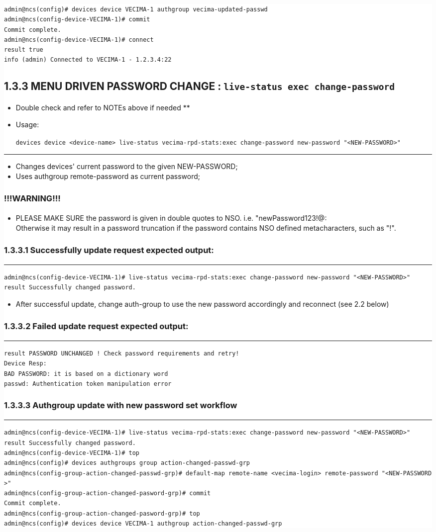   ```
  admin@ncs(config)# devices device VECIMA-1 authgroup vecima-updated-passwd
  admin@ncs(config-device-VECIMA-1)# commit
  Commit complete.
  admin@ncs(config-device-VECIMA-1)# connect
  result true
  info (admin) Connected to VECIMA-1 - 1.2.3.4:22
  ```


  ## 1.3.3 MENU DRIVEN PASSWORD CHANGE : `live-status exec change-password`

  * Double check and refer to NOTEs above if needed **

  - Usage:

    `devices device <device-name> live-status vecima-rpd-stats:exec change-password new-password "<NEW-PASSWORD>"`
  ---

  * Changes devices' current password to the given NEW-PASSWORD;
  * Uses authgroup remote-password as current password;

  ### !!!WARNING!!!
   - PLEASE MAKE SURE the password is given in double quotes to NSO. i.e. "newPassword123!@:       
   Otherwise it may result in a password truncation if the password contains NSO defined metacharacters, such as "!".

  ### 1.3.3.1 Successfully update request expected output:
  ---
  ```
  admin@ncs(config-device-VECIMA-1)# live-status vecima-rpd-stats:exec change-password new-password "<NEW-PASSWORD>"
  result Successfully changed password.

  ```

  - After successful update, change auth-group to use the new password accordingly and reconnect (see 2.2 below)


  ### 1.3.3.2 Failed update request expected output:
  ---

  ```admin@ncs(config-device-VECIMA-1)# live-status vecima-rpd-stats:exec change-password new-password america
  result PASSWORD UNCHANGED ! Check password requirements and retry!
  Device Resp:
  BAD PASSWORD: it is based on a dictionary word
  passwd: Authentication token manipulation error
  ```


  ### 1.3.3.3 Authgroup update with new password set workflow
  ---
  ```
  admin@ncs(config-device-VECIMA-1)# live-status vecima-rpd-stats:exec change-password new-password "<NEW-PASSWORD>"
  result Successfully changed password.
  admin@ncs(config-device-VECIMA-1)# top
  admin@ncs(config)# devices authgroups group action-changed-passwd-grp
  admin@ncs(config-group-action-changed-passwd-grp)# default-map remote-name <vecima-login> remote-password "<NEW-PASSWORD>"
  admin@ncs(config-group-action-changed-pasword-grp)# commit
  Commit complete.
  admin@ncs(config-group-action-changed-pasword-grp)# top
  admin@ncs(config)# devices device VECIMA-1 authgroup action-changed-passwd-grp
  ```
